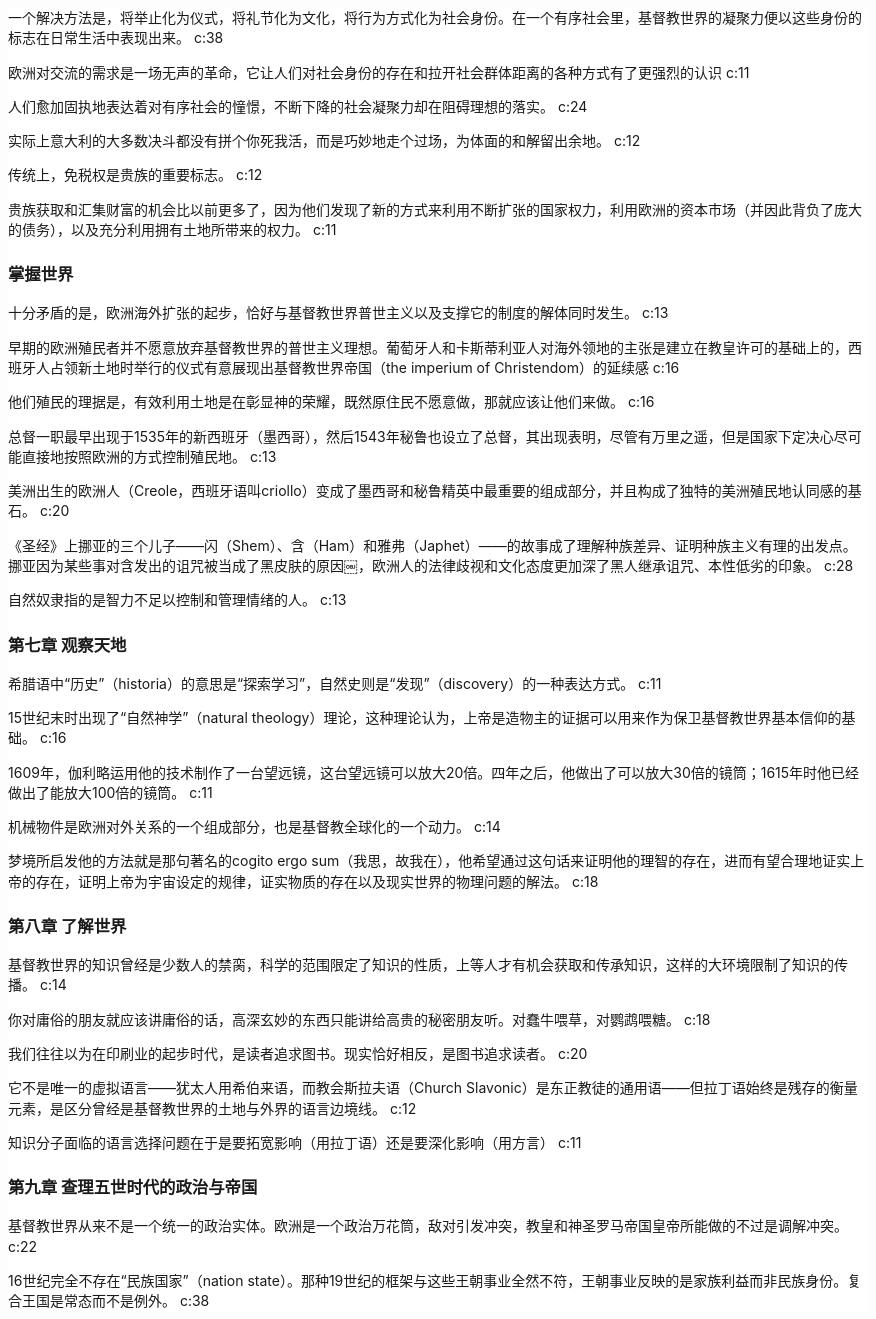 一个解决方法是，将举止化为仪式，将礼节化为文化，将行为方式化为社会身份。在一个有序社会里，基督教世界的凝聚力便以这些身份的标志在日常生活中表现出来。 c:38

欧洲对交流的需求是一场无声的革命，它让人们对社会身份的存在和拉开社会群体距离的各种方式有了更强烈的认识 c:11

人们愈加固执地表达着对有序社会的憧憬，不断下降的社会凝聚力却在阻碍理想的落实。 c:24

实际上意大利的大多数决斗都没有拼个你死我活，而是巧妙地走个过场，为体面的和解留出余地。 c:12

传统上，免税权是贵族的重要标志。 c:12

贵族获取和汇集财富的机会比以前更多了，因为他们发现了新的方式来利用不断扩张的国家权力，利用欧洲的资本市场（并因此背负了庞大的债务），以及充分利用拥有土地所带来的权力。 c:11

### 掌握世界

十分矛盾的是，欧洲海外扩张的起步，恰好与基督教世界普世主义以及支撑它的制度的解体同时发生。 c:13

早期的欧洲殖民者并不愿意放弃基督教世界的普世主义理想。葡萄牙人和卡斯蒂利亚人对海外领地的主张是建立在教皇许可的基础上的，西班牙人占领新土地时举行的仪式有意展现出基督教世界帝国（the imperium of Christendom）的延续感 c:16

他们殖民的理据是，有效利用土地是在彰显神的荣耀，既然原住民不愿意做，那就应该让他们来做。 c:16

总督一职最早出现于1535年的新西班牙（墨西哥），然后1543年秘鲁也设立了总督，其出现表明，尽管有万里之遥，但是国家下定决心尽可能直接地按照欧洲的方式控制殖民地。 c:13

美洲出生的欧洲人（Creole，西班牙语叫criollo）变成了墨西哥和秘鲁精英中最重要的组成部分，并且构成了独特的美洲殖民地认同感的基石。 c:20

《圣经》上挪亚的三个儿子——闪（Shem）、含（Ham）和雅弗（Japhet）——的故事成了理解种族差异、证明种族主义有理的出发点。挪亚因为某些事对含发出的诅咒被当成了黑皮肤的原因￼，欧洲人的法律歧视和文化态度更加深了黑人继承诅咒、本性低劣的印象。 c:28

自然奴隶指的是智力不足以控制和管理情绪的人。 c:13

### 第七章 观察天地

希腊语中“历史”（historia）的意思是“探索学习”，自然史则是“发现”（discovery）的一种表达方式。 c:11

15世纪末时出现了“自然神学”（natural theology）理论，这种理论认为，上帝是造物主的证据可以用来作为保卫基督教世界基本信仰的基础。 c:16

1609年，伽利略运用他的技术制作了一台望远镜，这台望远镜可以放大20倍。四年之后，他做出了可以放大30倍的镜筒；1615年时他已经做出了能放大100倍的镜筒。 c:11

机械物件是欧洲对外关系的一个组成部分，也是基督教全球化的一个动力。 c:14

梦境所启发他的方法就是那句著名的cogito ergo sum（我思，故我在），他希望通过这句话来证明他的理智的存在，进而有望合理地证实上帝的存在，证明上帝为宇宙设定的规律，证实物质的存在以及现实世界的物理问题的解法。 c:18

### 第八章 了解世界

基督教世界的知识曾经是少数人的禁脔，科学的范围限定了知识的性质，上等人才有机会获取和传承知识，这样的大环境限制了知识的传播。 c:14

你对庸俗的朋友就应该讲庸俗的话，高深玄妙的东西只能讲给高贵的秘密朋友听。对蠢牛喂草，对鹦鹉喂糖。 c:18

我们往往以为在印刷业的起步时代，是读者追求图书。现实恰好相反，是图书追求读者。 c:20

它不是唯一的虚拟语言——犹太人用希伯来语，而教会斯拉夫语（Church Slavonic）是东正教徒的通用语——但拉丁语始终是残存的衡量元素，是区分曾经是基督教世界的土地与外界的语言边境线。 c:12

知识分子面临的语言选择问题在于是要拓宽影响（用拉丁语）还是要深化影响（用方言） c:11

### 第九章 查理五世时代的政治与帝国

基督教世界从来不是一个统一的政治实体。欧洲是一个政治万花筒，敌对引发冲突，教皇和神圣罗马帝国皇帝所能做的不过是调解冲突。 c:22

16世纪完全不存在“民族国家”（nation state）。那种19世纪的框架与这些王朝事业全然不符，王朝事业反映的是家族利益而非民族身份。复合王国是常态而不是例外。 c:38
